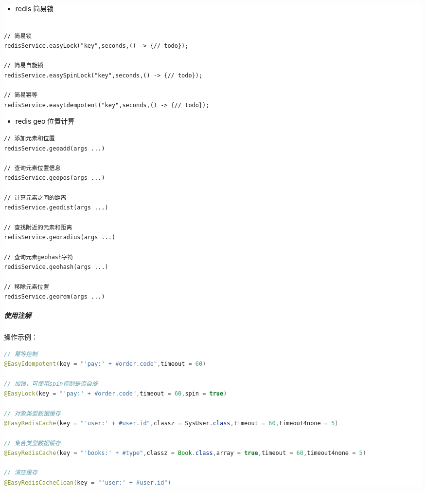 - redis 简易锁

```$java

// 简易锁
redisService.easyLock("key",seconds,() -> {// todo});

// 简易自旋锁
redisService.easySpinLock("key",seconds,() -> {// todo});

// 简易幂等
redisService.easyIdempotent("key",seconds,() -> {// todo});

```

- redis geo 位置计算

```angular2
// 添加元素和位置
redisService.geoadd(args ...)

// 查询元素位置信息
redisService.geopos(args ...)

// 计算元素之间的距离
redisService.geodist(args ...)

// 查找附近的元素和距离
redisService.georadius(args ...)

// 查询元素geohash字符
redisService.geohash(args ...)

// 移除元素位置
redisService.georem(args ...)
```

##### 使用注解
操作示例：
```java
// 幂等控制
@EasyIdempotent(key = "'pay:' + #order.code",timeout = 60)

// 加锁，可使用spin控制是否自旋
@EasyLock(key = "'pay:' + #order.code",timeout = 60,spin = true)

// 对象类型数据缓存
@EasyRedisCache(key = "'user:' + #user.id",classz = SysUser.class,timeout = 60,timeout4none = 5)

// 集合类型数据缓存
@EasyRedisCache(key = "'books:' + #type",classz = Book.class,array = true,timeout = 60,timeout4none = 5)

// 清空缓存
@EasyRedisCacheClean(key = "'user:' + #user.id")
```
